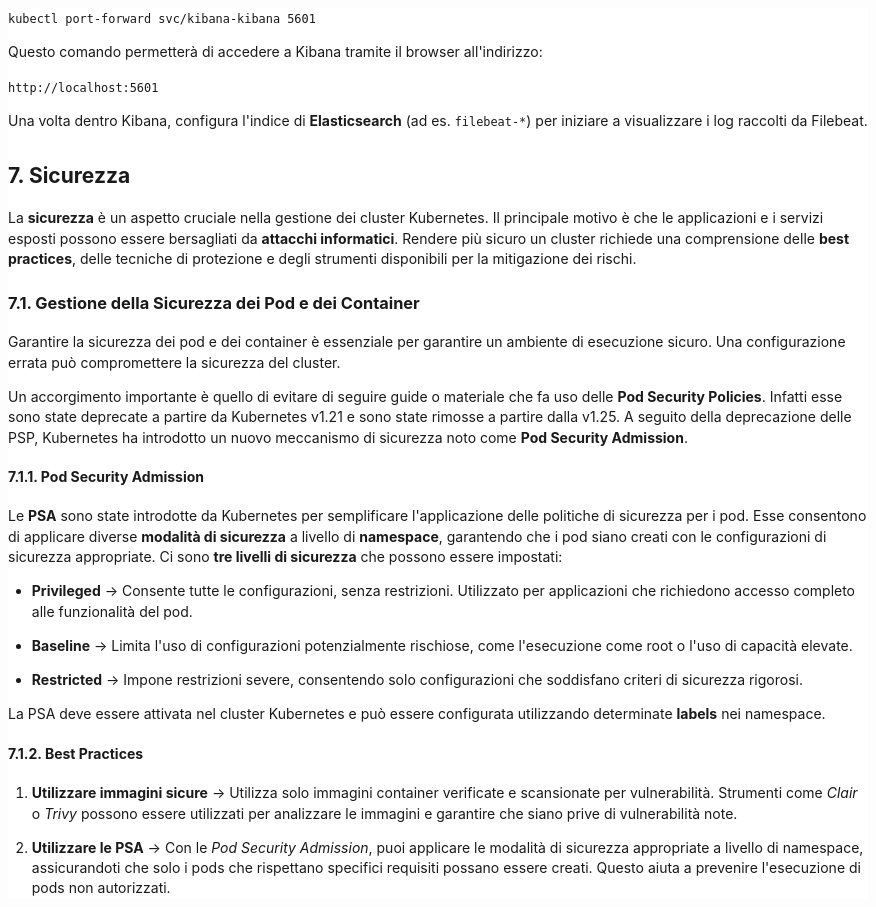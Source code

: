 ```bash
kubectl port-forward svc/kibana-kibana 5601
```

Questo comando permetterà di accedere a Kibana tramite il browser all'indirizzo:

```
http://localhost:5601
```

Una volta dentro Kibana, configura l'indice di **Elasticsearch** (ad es. `filebeat-*`) per iniziare a visualizzare i log raccolti da Filebeat.

## 7. Sicurezza

La **sicurezza** è un aspetto cruciale nella gestione dei cluster Kubernetes. Il principale motivo è che le applicazioni e i servizi esposti possono essere bersagliati da **attacchi informatici**. Rendere più sicuro un cluster richiede una comprensione delle **best practices**, delle tecniche di protezione e degli strumenti disponibili per la mitigazione dei rischi.

### 7.1. Gestione della Sicurezza dei Pod e dei Container

Garantire la sicurezza dei pod e dei container è essenziale per garantire un ambiente di esecuzione sicuro. Una configurazione errata può compromettere la sicurezza del cluster. 

Un accorgimento importante è quello di evitare di seguire guide o materiale che fa uso delle **Pod Security Policies**. Infatti esse sono state deprecate a partire da Kubernetes v1.21 e sono state rimosse a partire dalla v1.25. A seguito della deprecazione delle PSP, Kubernetes ha introdotto un nuovo meccanismo di sicurezza noto come **Pod Security Admission**.

#### 7.1.1. Pod Security Admission

Le **PSA** sono state introdotte da Kubernetes per semplificare l'applicazione delle politiche di sicurezza per i pod. Esse consentono di applicare diverse **modalità di sicurezza** a livello di **namespace**, garantendo che i pod siano creati con le configurazioni di sicurezza appropriate. Ci sono **tre livelli di sicurezza** che possono essere impostati: 

- **Privileged** ${\rightarrow}$ Consente tutte le configurazioni, senza restrizioni. Utilizzato per applicazioni che richiedono accesso completo alle funzionalità del pod.

- **Baseline** ${\rightarrow}$ Limita l'uso di configurazioni potenzialmente rischiose, come l'esecuzione come root o l'uso di capacità elevate.

- **Restricted** ${\rightarrow}$ Impone restrizioni severe, consentendo solo configurazioni che soddisfano criteri di sicurezza rigorosi.

La PSA deve essere attivata nel cluster Kubernetes e può essere configurata utilizzando determinate **labels** nei namespace.

#### 7.1.2. Best Practices

1. **Utilizzare immagini sicure** ${\rightarrow}$ Utilizza solo immagini container verificate e scansionate per vulnerabilità. Strumenti come *Clair* o *Trivy* possono essere utilizzati per analizzare le immagini e garantire che siano prive di vulnerabilità note.

2. **Utilizzare le PSA** ${\rightarrow}$ Con le *Pod Security Admission*, puoi applicare le modalità di sicurezza appropriate a livello di namespace, assicurandoti che solo i pods che rispettano specifici requisiti possano essere creati. Questo aiuta a prevenire l'esecuzione di pods non autorizzati.
